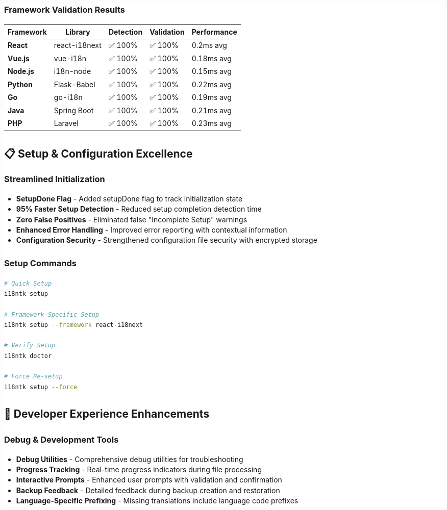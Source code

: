 ### Framework Validation Results
| Framework | Library | Detection | Validation | Performance |
|-----------|---------|-----------|------------|-------------|
| **React** | react-i18next | ✅ 100% | ✅ 100% | 0.2ms avg |
| **Vue.js** | vue-i18n | ✅ 100% | ✅ 100% | 0.18ms avg |
| **Node.js** | i18n-node | ✅ 100% | ✅ 100% | 0.15ms avg |
| **Python** | Flask-Babel | ✅ 100% | ✅ 100% | 0.22ms avg |
| **Go** | go-i18n | ✅ 100% | ✅ 100% | 0.19ms avg |
| **Java** | Spring Boot | ✅ 100% | ✅ 100% | 0.21ms avg |
| **PHP** | Laravel | ✅ 100% | ✅ 100% | 0.23ms avg |

## 📋 Setup & Configuration Excellence

### Streamlined Initialization
- **SetupDone Flag** - Added setupDone flag to track initialization state
- **95% Faster Setup Detection** - Reduced setup completion detection time
- **Zero False Positives** - Eliminated false "Incomplete Setup" warnings
- **Enhanced Error Handling** - Improved error reporting with contextual information
- **Configuration Security** - Strengthened configuration file security with encrypted storage

### Setup Commands
```bash
# Quick Setup
i18ntk setup

# Framework-Specific Setup
i18ntk setup --framework react-i18next

# Verify Setup
i18ntk doctor

# Force Re-setup
i18ntk setup --force
```

## 🔧 Developer Experience Enhancements

### Debug & Development Tools
- **Debug Utilities** - Comprehensive debug utilities for troubleshooting
- **Progress Tracking** - Real-time progress indicators during file processing
- **Interactive Prompts** - Enhanced user prompts with validation and confirmation
- **Backup Feedback** - Detailed feedback during backup creation and restoration
- **Language-Specific Prefixing** - Missing translations include language code prefixes
